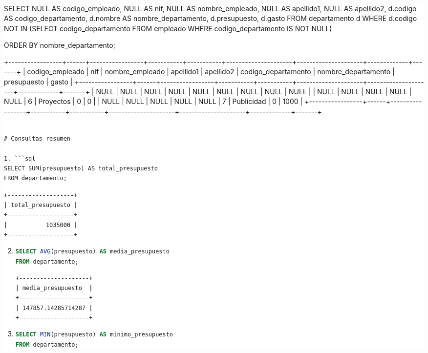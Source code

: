    SELECT NULL AS codigo_empleado, NULL AS nif, NULL AS nombre_empleado, NULL AS apellido1, NULL AS apellido2,
          d.codigo AS codigo_departamento, d.nombre AS nombre_departamento, d.presupuesto, d.gasto
   FROM departamento d
   WHERE d.codigo NOT IN (SELECT codigo_departamento FROM empleado WHERE codigo_departamento IS NOT NULL)
   
   ORDER BY nombre_departamento;
   ```

   ```
   +-----------------+------+-----------------+-----------+-----------+---------------------+---------------------+-------------+-------+
   | codigo_empleado | nif  | nombre_empleado | apellido1 | apellido2 | codigo_departamento | nombre_departamento | presupuesto | gasto |
   +-----------------+------+-----------------+-----------+-----------+---------------------+---------------------+-------------+-------+
   | NULL            | NULL | NULL            | NULL      | NULL      |                NULL | NULL                |        NULL |  NULL |
   | NULL            | NULL | NULL            | NULL      | NULL      |                   6 | Proyectos           |           0 |     0 |
   | NULL            | NULL | NULL            | NULL      | NULL      |                   7 | Publicidad          |           0 |  1000 |
   +-----------------+------+-----------------+-----------+-----------+---------------------+---------------------+-------------+-------+
   ```

# Consultas resumen

1. ```sql
   SELECT SUM(presupuesto) AS total_presupuesto
   FROM departamento;
   ```

   ```
   +-------------------+
   | total_presupuesto |
   +-------------------+
   |           1035000 |
   +-------------------+
   ```

2. ```sql
   SELECT AVG(presupuesto) AS media_presupuesto
   FROM departamento;
   ```

   ```
   +--------------------+
   | media_presupuesto  |
   +--------------------+
   | 147857.14285714287 |
   +--------------------+
   ```

3. ```sql
   SELECT MIN(presupuesto) AS minimo_presupuesto
   FROM departamento;
   ```
